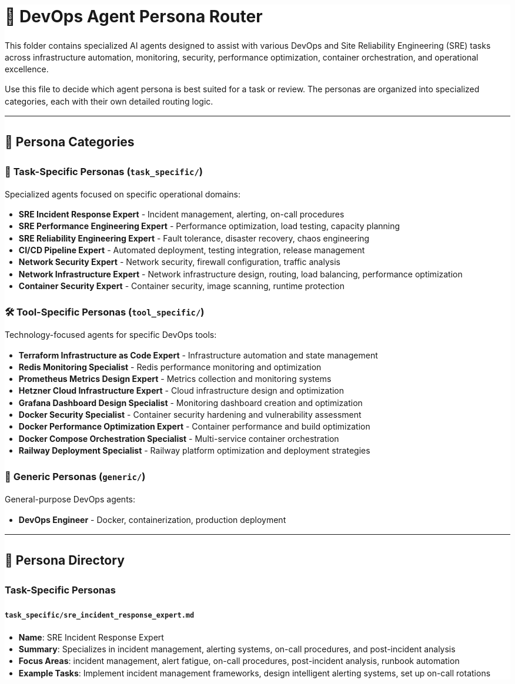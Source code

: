# 🧭 DevOps Agent Persona Router

This folder contains specialized AI agents designed to assist with various DevOps and Site Reliability Engineering (SRE) tasks across infrastructure automation, monitoring, security, performance optimization, container orchestration, and operational excellence.

Use this file to decide which agent persona is best suited for a task or review. The personas are organized into specialized categories, each with their own detailed routing logic.

---

## 📁 Persona Categories

### 🔧 **Task-Specific Personas** (`task_specific/`)
Specialized agents focused on specific operational domains:
- **SRE Incident Response Expert** - Incident management, alerting, on-call procedures
- **SRE Performance Engineering Expert** - Performance optimization, load testing, capacity planning
- **SRE Reliability Engineering Expert** - Fault tolerance, disaster recovery, chaos engineering
- **CI/CD Pipeline Expert** - Automated deployment, testing integration, release management
- **Network Security Expert** - Network security, firewall configuration, traffic analysis
- **Network Infrastructure Expert** - Network infrastructure design, routing, load balancing, performance optimization
- **Container Security Expert** - Container security, image scanning, runtime protection

### 🛠️ **Tool-Specific Personas** (`tool_specific/`)
Technology-focused agents for specific DevOps tools:
- **Terraform Infrastructure as Code Expert** - Infrastructure automation and state management
- **Redis Monitoring Specialist** - Redis performance monitoring and optimization
- **Prometheus Metrics Design Expert** - Metrics collection and monitoring systems
- **Hetzner Cloud Infrastructure Expert** - Cloud infrastructure design and optimization
- **Grafana Dashboard Design Specialist** - Monitoring dashboard creation and optimization
- **Docker Security Specialist** - Container security hardening and vulnerability assessment
- **Docker Performance Optimization Expert** - Container performance and build optimization
- **Docker Compose Orchestration Specialist** - Multi-service container orchestration
- **Railway Deployment Specialist** - Railway platform optimization and deployment strategies

### 🎯 **Generic Personas** (`generic/`)
General-purpose DevOps agents:
- **DevOps Engineer** - Docker, containerization, production deployment

---

## 🧠 Persona Directory

### Task-Specific Personas

#### `task_specific/sre_incident_response_expert.md`
- **Name**: SRE Incident Response Expert
- **Summary**: Specializes in incident management, alerting systems, on-call procedures, and post-incident analysis
- **Focus Areas**: incident management, alert fatigue, on-call procedures, post-incident analysis, runbook automation
- **Example Tasks**: Implement incident management frameworks, design intelligent alerting systems, set up on-call rotations

